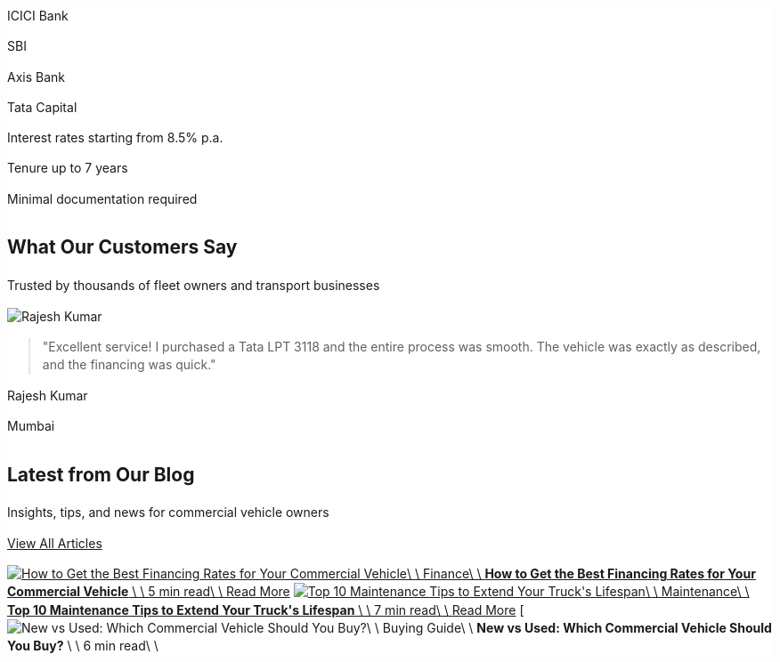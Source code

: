 ICICI Bank

SBI

Axis Bank

Tata Capital

Interest rates starting from 8.5% p.a.

Tenure up to 7 years

Minimal documentation required

## What Our Customers Say

Trusted by thousands of fleet owners and transport businesses

![Rajesh Kumar](https://345257a2-3853-4e29-a0d8-ada4e820f546-00-13s51yngjr63h.sisko.replit.dev/_next/image?url=%2Fmedia%2Favatars%2F300-1.jpg&w=256&q=75)

> "Excellent service! I purchased a Tata LPT 3118 and the entire process was smooth. The vehicle was exactly as described, and the financing was quick."

Rajesh Kumar

Mumbai

## Latest from Our Blog

Insights, tips, and news for commercial vehicle owners

[View All Articles](https://345257a2-3853-4e29-a0d8-ada4e820f546-00-13s51yngjr63h.sisko.replit.dev/blog)

[![How to Get the Best Financing Rates for Your Commercial Vehicle](https://345257a2-3853-4e29-a0d8-ada4e820f546-00-13s51yngjr63h.sisko.replit.dev/_next/image?url=%2Fmedia%2Fimages%2F600x400%2F1.jpg&w=1200&q=75)\\
\\
Finance\\
\\
**How to Get the Best Financing Rates for Your Commercial Vehicle** \\
\\
5 min read\\
\\
Read More](https://345257a2-3853-4e29-a0d8-ada4e820f546-00-13s51yngjr63h.sisko.replit.dev/blog/financing-rates-commercial-vehicle) [![Top 10 Maintenance Tips to Extend Your Truck's Lifespan](https://345257a2-3853-4e29-a0d8-ada4e820f546-00-13s51yngjr63h.sisko.replit.dev/_next/image?url=%2Fmedia%2Fimages%2F600x400%2F2.jpg&w=1200&q=75)\\
\\
Maintenance\\
\\
**Top 10 Maintenance Tips to Extend Your Truck's Lifespan** \\
\\
7 min read\\
\\
Read More](https://345257a2-3853-4e29-a0d8-ada4e820f546-00-13s51yngjr63h.sisko.replit.dev/blog/truck-maintenance-tips) [![New vs Used: Which Commercial Vehicle Should You Buy?](https://345257a2-3853-4e29-a0d8-ada4e820f546-00-13s51yngjr63h.sisko.replit.dev/_next/image?url=%2Fmedia%2Fimages%2F600x400%2F3.jpg&w=1200&q=75)\\
\\
Buying Guide\\
\\
**New vs Used: Which Commercial Vehicle Should You Buy?** \\
\\
6 min read\\
\\